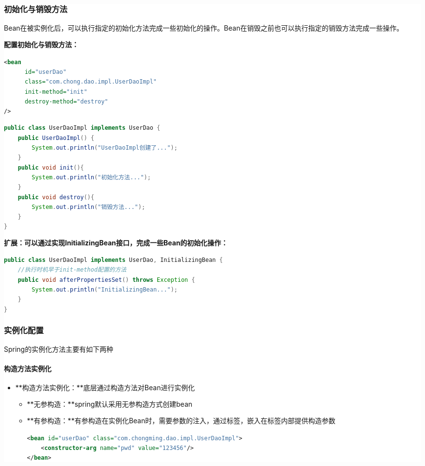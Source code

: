 ### 初始化与销毁方法

Bean在被实例化后，可以执行指定的初始化方法完成一些初始化的操作。Bean在销毁之前也可以执行指定的销毁方法完成一些操作。

**配置初始化与销毁方法：**

```xml
<bean 
      id="userDao" 
      class="com.chong.dao.impl.UserDaoImpl" 
      init-method="init" 
      destroy-method="destroy"
/>
```

```java
public class UserDaoImpl implements UserDao {
    public UserDaoImpl() { 
        System.out.println("UserDaoImpl创建了..."); 
    }
    public void init(){ 
        System.out.println("初始化方法..."); 
    }
    public void destroy(){ 
        System.out.println("销毁方法..."); 
    }
}
```

**扩展：可以通过实现InitializingBean接口，完成一些Bean的初始化操作：**

```java
public class UserDaoImpl implements UserDao, InitializingBean {
    //执行时机早于init-method配置的方法
    public void afterPropertiesSet() throws Exception {
        System.out.println("InitializingBean..."); 
    } 
}
```

### 实例化配置

Spring的实例化方法主要有如下两种

#### 构造方法实例化

- **构造方法实例化：**底层通过构造方法对Bean进行实例化

  - **无参构造：**spring默认采用无参构造方式创建bean

  - **有参构造：**有参构造在实例化Bean时，需要参数的注入，通过标签，嵌入在标签内部提供构造参数

    ```xml
    <bean id="userDao" class="com.chongming.dao.impl.UserDaoImpl">
        <constructor-arg name="pwd" value="123456"/>
    </bean>
    ```

